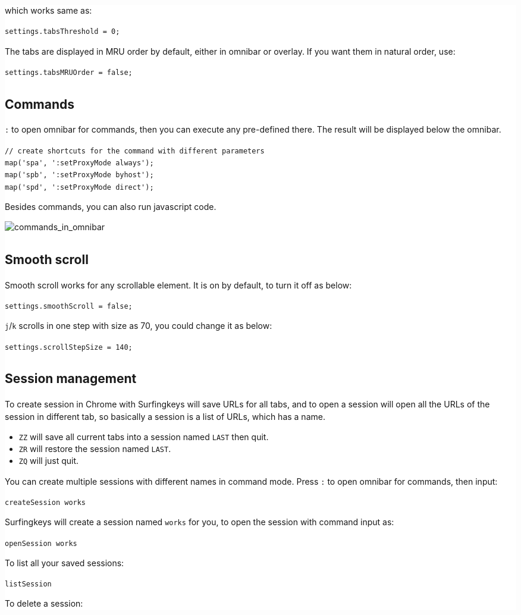 which works same as:

    settings.tabsThreshold = 0;

The tabs are displayed in MRU order by default, either in omnibar or overlay. If you want them in natural order, use:

    settings.tabsMRUOrder = false;

## Commands

`:` to open omnibar for commands, then you can execute any pre-defined there. The result will be displayed below the omnibar.

    // create shortcuts for the command with different parameters
    map('spa', ':setProxyMode always');
    map('spb', ':setProxyMode byhost');
    map('spd', ':setProxyMode direct');

Besides commands, you can also run javascript code.

![commands_in_omnibar](https://cloud.githubusercontent.com/assets/288207/11527801/fadee82c-991d-11e5-92e9-b054796a6a75.png)

## Smooth scroll

Smooth scroll works for any scrollable element. It is on by default, to turn it off as below:

    settings.smoothScroll = false;

`j`/`k` scrolls in one step with size as 70, you could change it as below:

    settings.scrollStepSize = 140;

## Session management

To create session in Chrome with Surfingkeys will save URLs for all tabs, and to open a session will open all the URLs of the session in different tab, so basically a session is a list of URLs, which has a name.

* `ZZ` will save all current tabs into a session named `LAST` then quit.
* `ZR` will restore the session named `LAST`.
* `ZQ` will just quit.

You can create multiple sessions with different names in command mode. Press `:` to open omnibar for commands, then input:

    createSession works

Surfingkeys will create a session named `works` for you, to open the session with command input as:

    openSession works

To list all your saved sessions:

    listSession

To delete a session:
